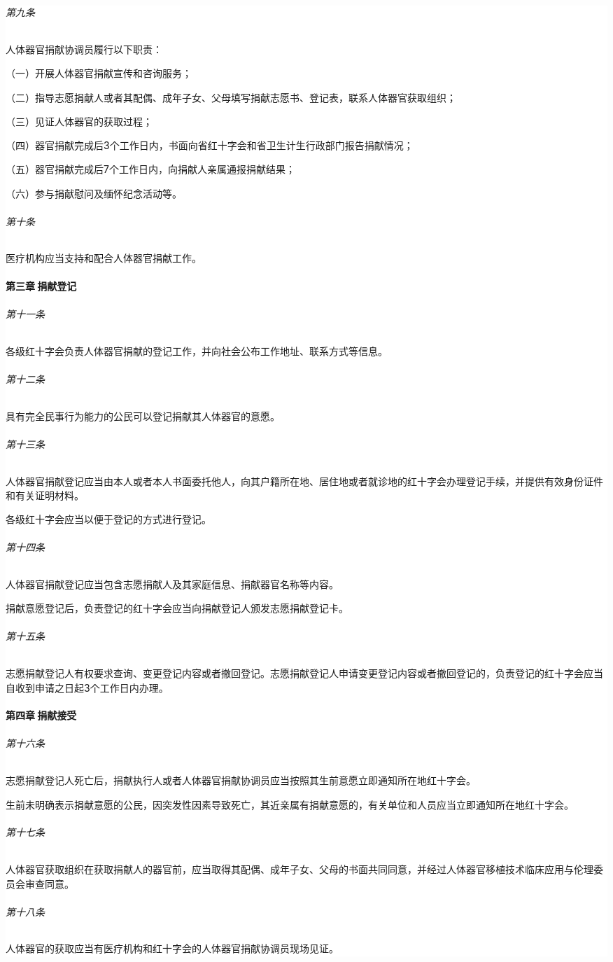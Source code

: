 ###### 第九条

人体器官捐献协调员履行以下职责：

（一）开展人体器官捐献宣传和咨询服务；

（二）指导志愿捐献人或者其配偶、成年子女、父母填写捐献志愿书、登记表，联系人体器官获取组织；

（三）见证人体器官的获取过程；

（四）器官捐献完成后3个工作日内，书面向省红十字会和省卫生计生行政部门报告捐献情况；

（五）器官捐献完成后7个工作日内，向捐献人亲属通报捐献结果；

（六）参与捐献慰问及缅怀纪念活动等。

###### 第十条

医疗机构应当支持和配合人体器官捐献工作。

#### 第三章 捐献登记

###### 第十一条

各级红十字会负责人体器官捐献的登记工作，并向社会公布工作地址、联系方式等信息。

###### 第十二条

具有完全民事行为能力的公民可以登记捐献其人体器官的意愿。

###### 第十三条

人体器官捐献登记应当由本人或者本人书面委托他人，向其户籍所在地、居住地或者就诊地的红十字会办理登记手续，并提供有效身份证件和有关证明材料。

各级红十字会应当以便于登记的方式进行登记。

###### 第十四条

人体器官捐献登记应当包含志愿捐献人及其家庭信息、捐献器官名称等内容。

捐献意愿登记后，负责登记的红十字会应当向捐献登记人颁发志愿捐献登记卡。

###### 第十五条

志愿捐献登记人有权要求查询、变更登记内容或者撤回登记。志愿捐献登记人申请变更登记内容或者撤回登记的，负责登记的红十字会应当自收到申请之日起3个工作日内办理。

#### 第四章 捐献接受

###### 第十六条

志愿捐献登记人死亡后，捐献执行人或者人体器官捐献协调员应当按照其生前意愿立即通知所在地红十字会。

生前未明确表示捐献意愿的公民，因突发性因素导致死亡，其近亲属有捐献意愿的，有关单位和人员应当立即通知所在地红十字会。

###### 第十七条

人体器官获取组织在获取捐献人的器官前，应当取得其配偶、成年子女、父母的书面共同同意，并经过人体器官移植技术临床应用与伦理委员会审查同意。

###### 第十八条

人体器官的获取应当有医疗机构和红十字会的人体器官捐献协调员现场见证。
